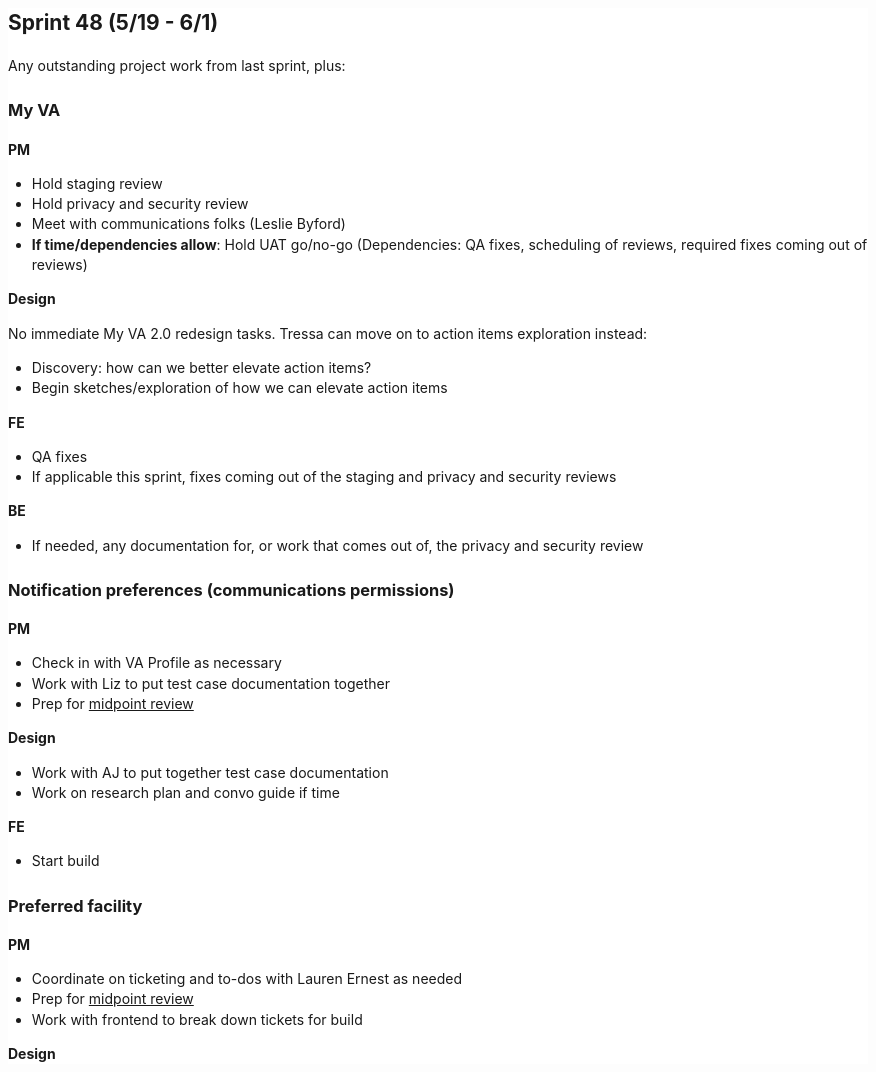 ## Sprint 48 (5/19 - 6/1)

Any outstanding project work from last sprint, plus:

### My VA

**PM**

- Hold staging review
- Hold privacy and security review  
- Meet with communications folks (Leslie Byford)
- **If time/dependencies allow**: Hold UAT go/no-go (Dependencies: QA fixes, scheduling of reviews, required fixes coming out of reviews)

**Design** 

No immediate My VA 2.0 redesign tasks. Tressa can move on to action items exploration instead:

- Discovery: how can we better elevate action items?
- Begin sketches/exploration of how we can elevate action items

**FE**

- QA fixes
- If applicable this sprint, fixes coming out of the staging and privacy and security reviews

**BE**

- If needed, any documentation for, or work that comes out of, the privacy and security review

### Notification preferences (communications permissions)

**PM**

- Check in with VA Profile as necessary
- Work with Liz to put test case documentation together
- Prep for [midpoint review](https://github.com/department-of-veterans-affairs/va.gov-team/blob/master/platform/working-with-vsp/vsp-collaboration-cycle/touchpoint-midpoint-review.md)

**Design**

- Work with AJ to put together test case documentation
- Work on research plan and convo guide if time

**FE**

- Start build

### Preferred facility

**PM**

- Coordinate on ticketing and to-dos with Lauren Ernest as needed
- Prep for [midpoint review](https://github.com/department-of-veterans-affairs/va.gov-team/blob/master/platform/working-with-vsp/vsp-collaboration-cycle/touchpoint-midpoint-review.md)
- Work with frontend to break down tickets for build

**Design**
